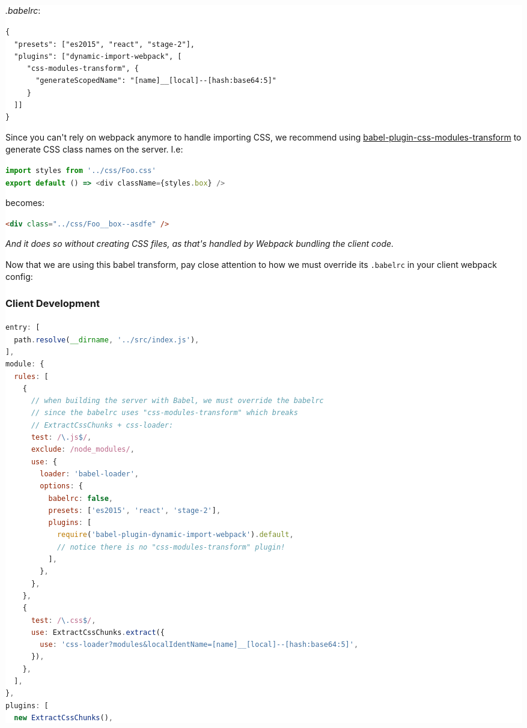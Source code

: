 
*.babelrc*:
```
{
  "presets": ["es2015", "react", "stage-2"],
  "plugins": ["dynamic-import-webpack", [
     "css-modules-transform", {
       "generateScopedName": "[name]__[local]--[hash:base64:5]"
     }
  ]]
}

```
Since you can't rely on webpack anymore to handle importing CSS, we recommend using 
[babel-plugin-css-modules-transform](https://github.com/michalkvasnicak/babel-plugin-css-modules-transform) 
to generate CSS class names on the server. I.e:

```javascript
import styles from '../css/Foo.css'
export default () => <div className={styles.box} />
```
becomes:
```html
<div class="../css/Foo__box--asdfe" />
```
*And it does so without creating CSS files, as that's handled by Webpack bundling the client code.*

Now that we are using this babel transform, pay close attention to how we must override its `.babelrc` in your client webpack config:

### Client Development
```javascript
entry: [
  path.resolve(__dirname, '../src/index.js'),
],
module: {
  rules: [
    {
      // when building the server with Babel, we must override the babelrc
      // since the babelrc uses "css-modules-transform" which breaks
      // ExtractCssChunks + css-loader:
      test: /\.js$/,
      exclude: /node_modules/,
      use: {
        loader: 'babel-loader',
        options: {
          babelrc: false,
          presets: ['es2015', 'react', 'stage-2'],
          plugins: [
            require('babel-plugin-dynamic-import-webpack').default,
            // notice there is no "css-modules-transform" plugin!
          ],
        },
      },
    },
    {
      test: /\.css$/,
      use: ExtractCssChunks.extract({
        use: 'css-loader?modules&localIdentName=[name]__[local]--[hash:base64:5]',
      }),
    },
  ],
},
plugins: [
  new ExtractCssChunks(),
```